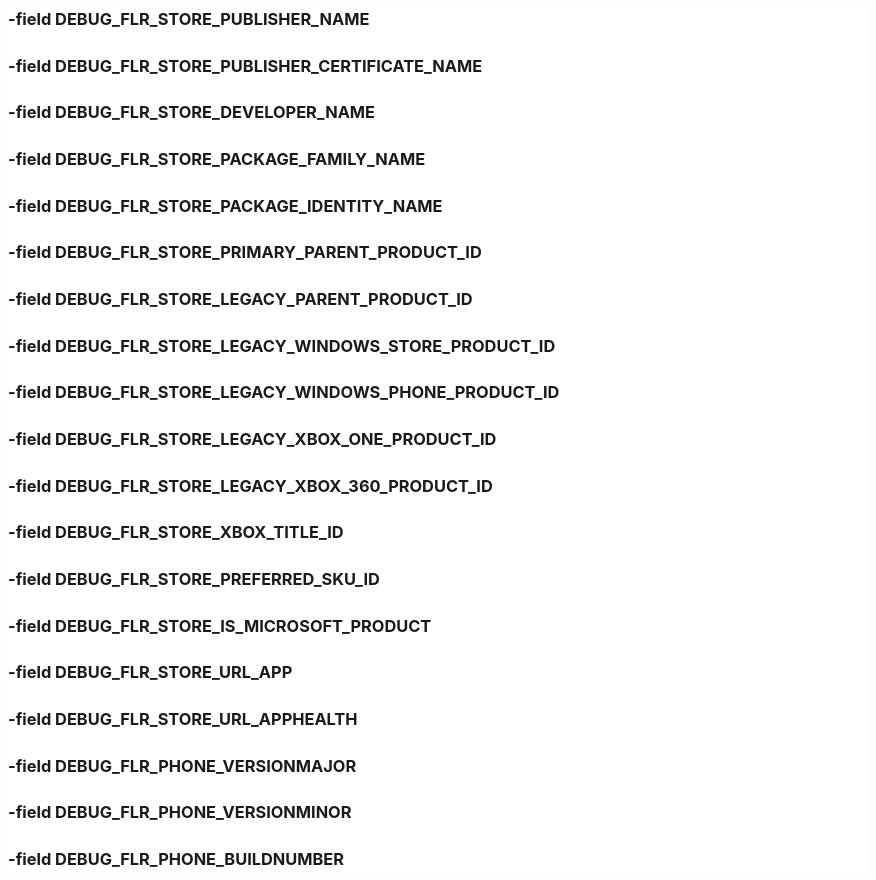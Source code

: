 ### -field DEBUG_FLR_STORE_PUBLISHER_NAME


### -field DEBUG_FLR_STORE_PUBLISHER_CERTIFICATE_NAME


### -field DEBUG_FLR_STORE_DEVELOPER_NAME


### -field DEBUG_FLR_STORE_PACKAGE_FAMILY_NAME


### -field DEBUG_FLR_STORE_PACKAGE_IDENTITY_NAME


### -field DEBUG_FLR_STORE_PRIMARY_PARENT_PRODUCT_ID


### -field DEBUG_FLR_STORE_LEGACY_PARENT_PRODUCT_ID


### -field DEBUG_FLR_STORE_LEGACY_WINDOWS_STORE_PRODUCT_ID


### -field DEBUG_FLR_STORE_LEGACY_WINDOWS_PHONE_PRODUCT_ID


### -field DEBUG_FLR_STORE_LEGACY_XBOX_ONE_PRODUCT_ID


### -field DEBUG_FLR_STORE_LEGACY_XBOX_360_PRODUCT_ID


### -field DEBUG_FLR_STORE_XBOX_TITLE_ID


### -field DEBUG_FLR_STORE_PREFERRED_SKU_ID


### -field DEBUG_FLR_STORE_IS_MICROSOFT_PRODUCT


### -field DEBUG_FLR_STORE_URL_APP


### -field DEBUG_FLR_STORE_URL_APPHEALTH


### -field DEBUG_FLR_PHONE_VERSIONMAJOR


### -field DEBUG_FLR_PHONE_VERSIONMINOR


### -field DEBUG_FLR_PHONE_BUILDNUMBER
